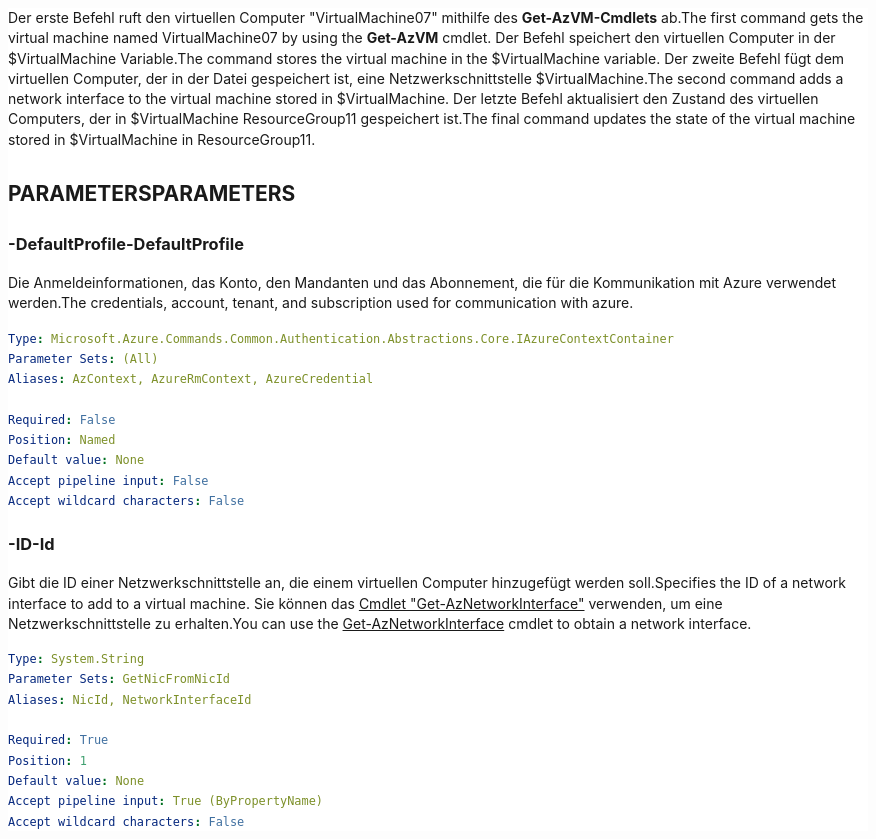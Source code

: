 <span data-ttu-id="e3b40-116">Der erste Befehl ruft den virtuellen Computer "VirtualMachine07" mithilfe des **Get-AzVM-Cmdlets** ab.</span><span class="sxs-lookup"><span data-stu-id="e3b40-116">The first command gets the virtual machine named VirtualMachine07 by using the **Get-AzVM** cmdlet.</span></span>
<span data-ttu-id="e3b40-117">Der Befehl speichert den virtuellen Computer in der $VirtualMachine Variable.</span><span class="sxs-lookup"><span data-stu-id="e3b40-117">The command stores the virtual machine in the $VirtualMachine variable.</span></span>
<span data-ttu-id="e3b40-118">Der zweite Befehl fügt dem virtuellen Computer, der in der Datei gespeichert ist, eine Netzwerkschnittstelle $VirtualMachine.</span><span class="sxs-lookup"><span data-stu-id="e3b40-118">The second command adds a network interface to the virtual machine stored in $VirtualMachine.</span></span>
<span data-ttu-id="e3b40-119">Der letzte Befehl aktualisiert den Zustand des virtuellen Computers, der in $VirtualMachine ResourceGroup11 gespeichert ist.</span><span class="sxs-lookup"><span data-stu-id="e3b40-119">The final command updates the state of the virtual machine stored in $VirtualMachine in ResourceGroup11.</span></span>

## <span data-ttu-id="e3b40-120">PARAMETERS</span><span class="sxs-lookup"><span data-stu-id="e3b40-120">PARAMETERS</span></span>

### <span data-ttu-id="e3b40-121">-DefaultProfile</span><span class="sxs-lookup"><span data-stu-id="e3b40-121">-DefaultProfile</span></span>
<span data-ttu-id="e3b40-122">Die Anmeldeinformationen, das Konto, den Mandanten und das Abonnement, die für die Kommunikation mit Azure verwendet werden.</span><span class="sxs-lookup"><span data-stu-id="e3b40-122">The credentials, account, tenant, and subscription used for communication with azure.</span></span>

```yaml
Type: Microsoft.Azure.Commands.Common.Authentication.Abstractions.Core.IAzureContextContainer
Parameter Sets: (All)
Aliases: AzContext, AzureRmContext, AzureCredential

Required: False
Position: Named
Default value: None
Accept pipeline input: False
Accept wildcard characters: False
```

### <span data-ttu-id="e3b40-123">-ID</span><span class="sxs-lookup"><span data-stu-id="e3b40-123">-Id</span></span>
<span data-ttu-id="e3b40-124">Gibt die ID einer Netzwerkschnittstelle an, die einem virtuellen Computer hinzugefügt werden soll.</span><span class="sxs-lookup"><span data-stu-id="e3b40-124">Specifies the ID of a network interface to add to a virtual machine.</span></span>
<span data-ttu-id="e3b40-125">Sie können das [Cmdlet "Get-AzNetworkInterface"](/powershell/module/az.network/get-aznetworkinterface) verwenden, um eine Netzwerkschnittstelle zu erhalten.</span><span class="sxs-lookup"><span data-stu-id="e3b40-125">You can use the [Get-AzNetworkInterface](/powershell/module/az.network/get-aznetworkinterface) cmdlet to obtain a network interface.</span></span>

```yaml
Type: System.String
Parameter Sets: GetNicFromNicId
Aliases: NicId, NetworkInterfaceId

Required: True
Position: 1
Default value: None
Accept pipeline input: True (ByPropertyName)
Accept wildcard characters: False
```

